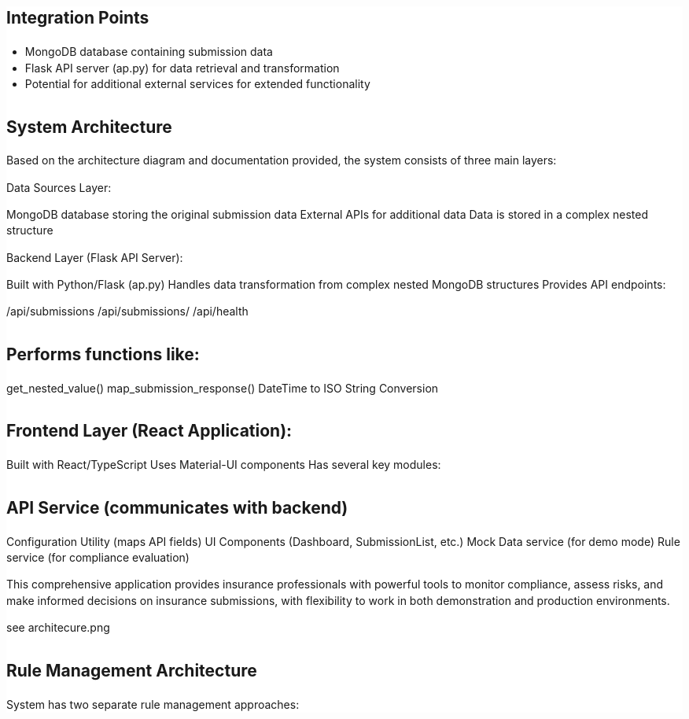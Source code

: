 ## Integration Points
- MongoDB database containing submission data
- Flask API server (ap.py) for data retrieval and transformation
- Potential for additional external services for extended functionality


## System Architecture

Based on the architecture diagram and documentation provided, the system consists of three main layers:

Data Sources Layer:

MongoDB database storing the original submission data
External APIs for additional data
Data is stored in a complex nested structure

Backend Layer (Flask API Server):

Built with Python/Flask (ap.py)
Handles data transformation from complex nested MongoDB structures
Provides API endpoints:

/api/submissions
/api/submissions/
/api/health

## Performs functions like:

get_nested_value()
map_submission_response()
DateTime to ISO String Conversion

## Frontend Layer (React Application):

Built with React/TypeScript
Uses Material-UI components
Has several key modules:

## API Service (communicates with backend)
Configuration Utility (maps API fields)
UI Components (Dashboard, SubmissionList, etc.)
Mock Data service (for demo mode)
Rule service (for compliance evaluation)


This comprehensive application provides insurance professionals with powerful tools to monitor compliance, assess risks, and make informed decisions on insurance submissions, with flexibility to work in both demonstration and production environments.

see architecure.png


## Rule Management Architecture
System has two separate rule management approaches:
